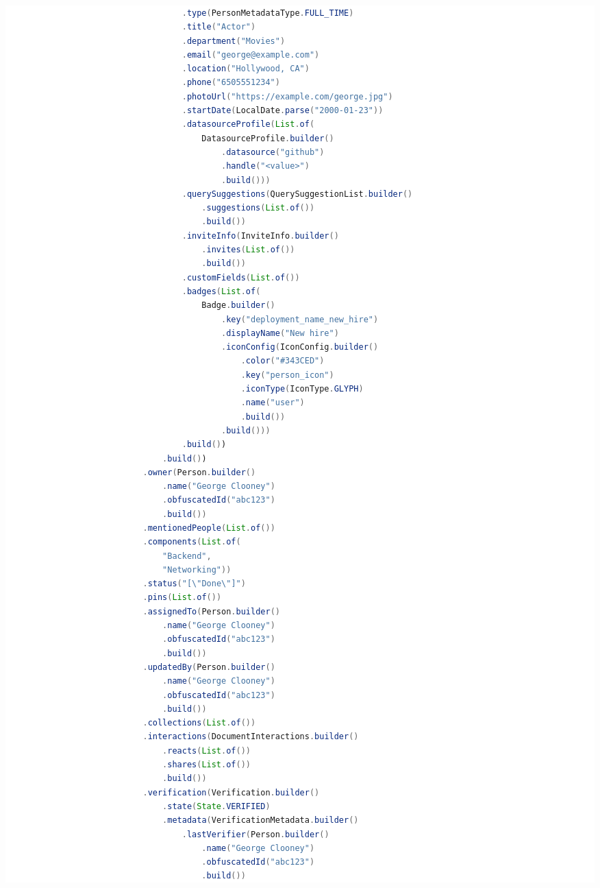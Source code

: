 ```java
                                    .type(PersonMetadataType.FULL_TIME)
                                    .title("Actor")
                                    .department("Movies")
                                    .email("george@example.com")
                                    .location("Hollywood, CA")
                                    .phone("6505551234")
                                    .photoUrl("https://example.com/george.jpg")
                                    .startDate(LocalDate.parse("2000-01-23"))
                                    .datasourceProfile(List.of(
                                        DatasourceProfile.builder()
                                            .datasource("github")
                                            .handle("<value>")
                                            .build()))
                                    .querySuggestions(QuerySuggestionList.builder()
                                        .suggestions(List.of())
                                        .build())
                                    .inviteInfo(InviteInfo.builder()
                                        .invites(List.of())
                                        .build())
                                    .customFields(List.of())
                                    .badges(List.of(
                                        Badge.builder()
                                            .key("deployment_name_new_hire")
                                            .displayName("New hire")
                                            .iconConfig(IconConfig.builder()
                                                .color("#343CED")
                                                .key("person_icon")
                                                .iconType(IconType.GLYPH)
                                                .name("user")
                                                .build())
                                            .build()))
                                    .build())
                                .build())
                            .owner(Person.builder()
                                .name("George Clooney")
                                .obfuscatedId("abc123")
                                .build())
                            .mentionedPeople(List.of())
                            .components(List.of(
                                "Backend",
                                "Networking"))
                            .status("[\"Done\"]")
                            .pins(List.of())
                            .assignedTo(Person.builder()
                                .name("George Clooney")
                                .obfuscatedId("abc123")
                                .build())
                            .updatedBy(Person.builder()
                                .name("George Clooney")
                                .obfuscatedId("abc123")
                                .build())
                            .collections(List.of())
                            .interactions(DocumentInteractions.builder()
                                .reacts(List.of())
                                .shares(List.of())
                                .build())
                            .verification(Verification.builder()
                                .state(State.VERIFIED)
                                .metadata(VerificationMetadata.builder()
                                    .lastVerifier(Person.builder()
                                        .name("George Clooney")
                                        .obfuscatedId("abc123")
                                        .build())
```